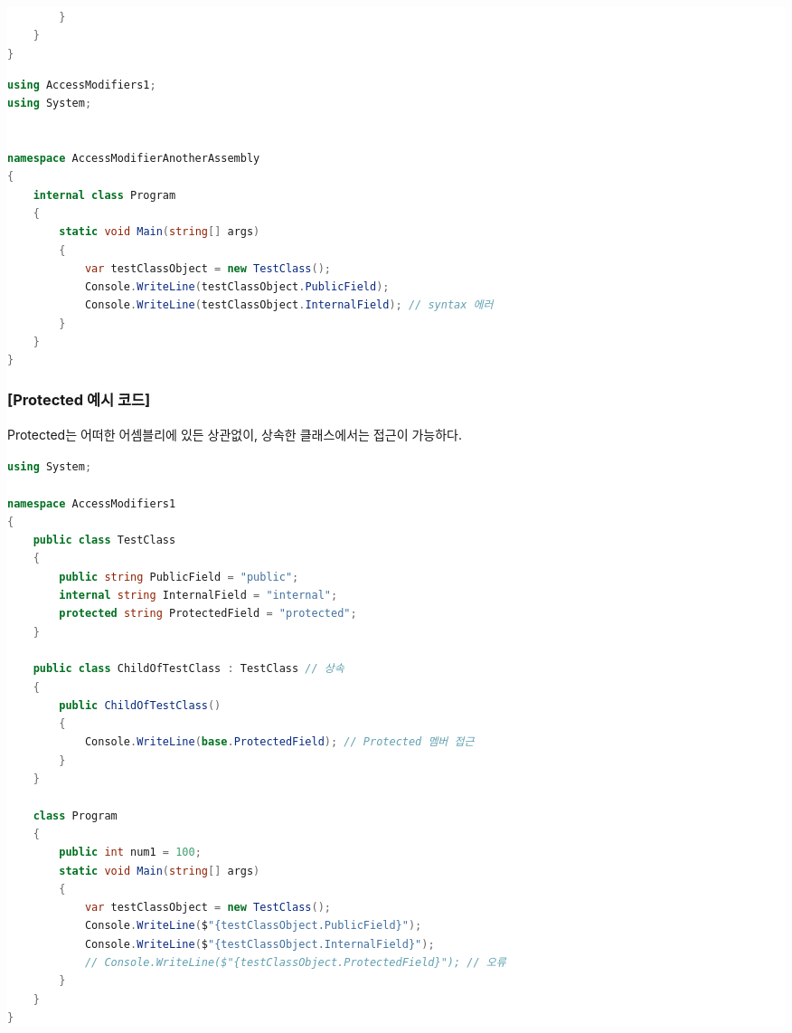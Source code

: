 ```c#
		}
	}
}
```

```c#
using AccessModifiers1;
using System;


namespace AccessModifierAnotherAssembly
{
	internal class Program
	{
		static void Main(string[] args)
		{
			var testClassObject = new TestClass();
			Console.WriteLine(testClassObject.PublicField);
			Console.WriteLine(testClassObject.InternalField); // syntax 에러
		}
	}
}
```



### [Protected 예시 코드]

Protected는 어떠한 어셈블리에 있든 상관없이, 상속한 클래스에서는 접근이 가능하다.

```c#
using System;

namespace AccessModifiers1
{
	public class TestClass
	{
		public string PublicField = "public";
		internal string InternalField = "internal";
		protected string ProtectedField = "protected";
	}

	public class ChildOfTestClass : TestClass // 상속
	{
		public ChildOfTestClass()
		{
			Console.WriteLine(base.ProtectedField); // Protected 멤버 접근
		}
	}

	class Program
	{
		public int num1 = 100;
		static void Main(string[] args)
		{
			var testClassObject = new TestClass(); 
			Console.WriteLine($"{testClassObject.PublicField}");
			Console.WriteLine($"{testClassObject.InternalField}");
			// Console.WriteLine($"{testClassObject.ProtectedField}"); // 오류
		}
	}
}
```
